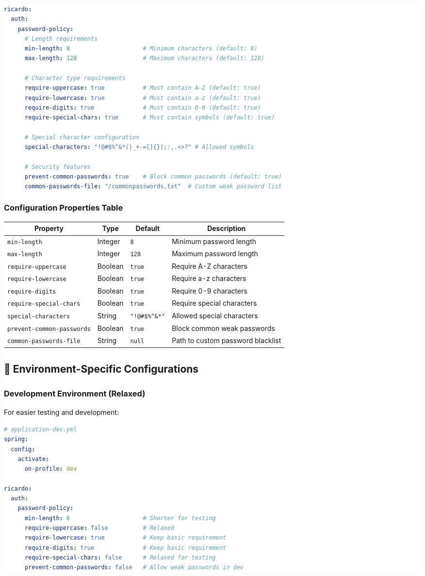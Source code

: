 ```yaml
ricardo:
  auth:
    password-policy:
      # Length requirements
      min-length: 8                     # Minimum characters (default: 8)
      max-length: 128                   # Maximum characters (default: 128)

      # Character type requirements
      require-uppercase: true           # Must contain A-Z (default: true)
      require-lowercase: true           # Must contain a-z (default: true)
      require-digits: true              # Must contain 0-9 (default: true)
      require-special-chars: true       # Must contain symbols (default: true)

      # Special character configuration
      special-characters: "!@#$%^&*()_+-=[]{}|;:,.<>?" # Allowed symbols

      # Security features
      prevent-common-passwords: true    # Block common passwords (default: true)
      common-passwords-file: "/commonpasswords.txt"  # Custom weak password list
```

### Configuration Properties Table

| Property                   | Type    | Default      | Description                       |
|----------------------------|---------|--------------|-----------------------------------|
| `min-length`               | Integer | `8`          | Minimum password length           |
| `max-length`               | Integer | `128`        | Maximum password length           |
| `require-uppercase`        | Boolean | `true`       | Require A-Z characters            |
| `require-lowercase`        | Boolean | `true`       | Require a-z characters            |
| `require-digits`           | Boolean | `true`       | Require 0-9 characters            |
| `require-special-chars`    | Boolean | `true`       | Require special characters        |
| `special-characters`       | String  | `"!@#$%^&*"` | Allowed special characters        |
| `prevent-common-passwords` | Boolean | `true`       | Block common weak passwords       |
| `common-passwords-file`    | String  | `null`       | Path to custom password blacklist |

## 🔧 Environment-Specific Configurations

### Development Environment (Relaxed)

For easier testing and development:

```yaml
# application-dev.yml
spring:
  config:
    activate:
      on-profile: dev

ricardo:
  auth:
    password-policy:
      min-length: 6                     # Shorter for testing
      require-uppercase: false          # Relaxed
      require-lowercase: true           # Keep basic requirement
      require-digits: true              # Keep basic requirement
      require-special-chars: false      # Relaxed for testing
      prevent-common-passwords: false   # Allow weak passwords in dev
```